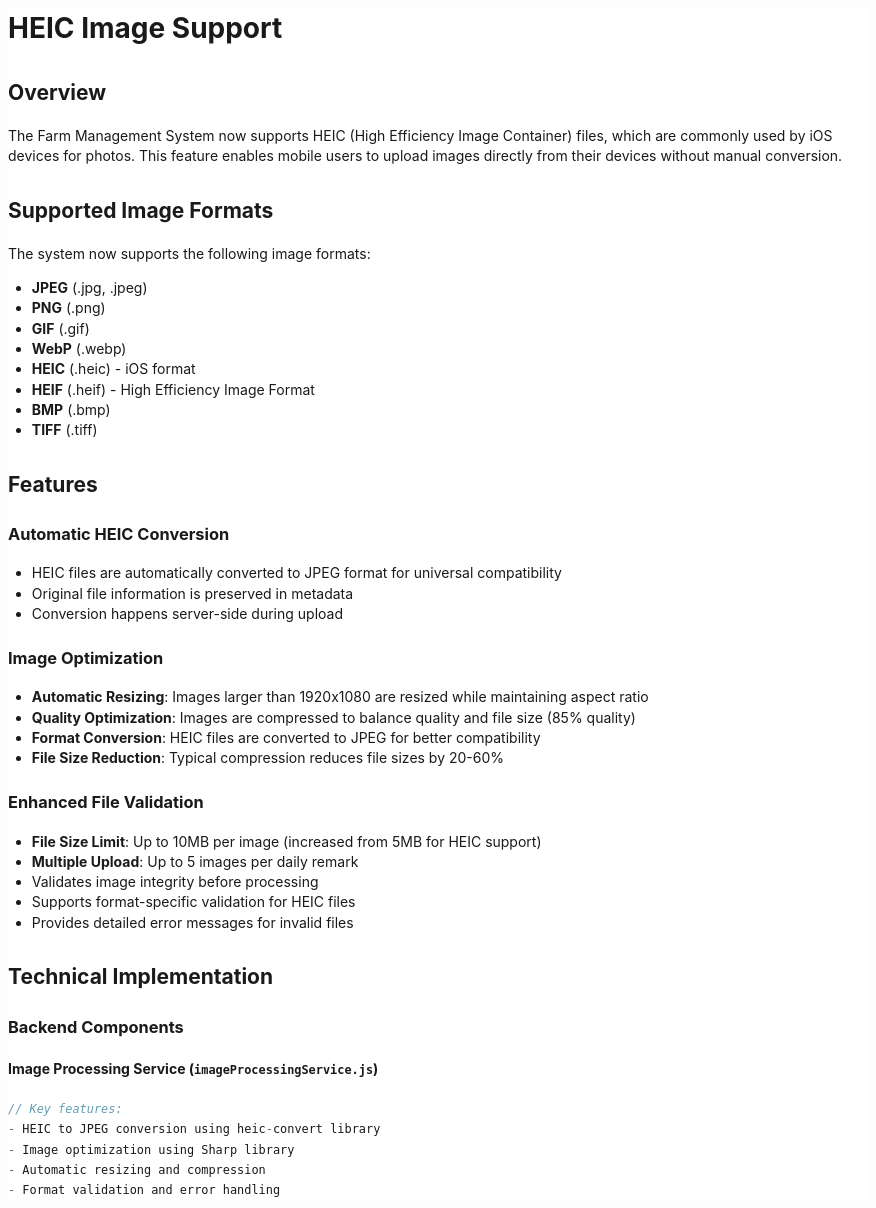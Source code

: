 # HEIC Image Support

## Overview

The Farm Management System now supports HEIC (High Efficiency Image Container) files, which are commonly used by iOS devices for photos. This feature enables mobile users to upload images directly from their devices without manual conversion.

## Supported Image Formats

The system now supports the following image formats:
- **JPEG** (.jpg, .jpeg)
- **PNG** (.png)
- **GIF** (.gif)
- **WebP** (.webp)
- **HEIC** (.heic) - iOS format
- **HEIF** (.heif) - High Efficiency Image Format
- **BMP** (.bmp)
- **TIFF** (.tiff)

## Features

### Automatic HEIC Conversion
- HEIC files are automatically converted to JPEG format for universal compatibility
- Original file information is preserved in metadata
- Conversion happens server-side during upload

### Image Optimization
- **Automatic Resizing**: Images larger than 1920x1080 are resized while maintaining aspect ratio
- **Quality Optimization**: Images are compressed to balance quality and file size (85% quality)
- **Format Conversion**: HEIC files are converted to JPEG for better compatibility
- **File Size Reduction**: Typical compression reduces file sizes by 20-60%

### Enhanced File Validation
- **File Size Limit**: Up to 10MB per image (increased from 5MB for HEIC support)
- **Multiple Upload**: Up to 5 images per daily remark
- Validates image integrity before processing
- Supports format-specific validation for HEIC files
- Provides detailed error messages for invalid files

## Technical Implementation

### Backend Components

#### Image Processing Service (`imageProcessingService.js`)
```javascript
// Key features:
- HEIC to JPEG conversion using heic-convert library
- Image optimization using Sharp library
- Automatic resizing and compression
- Format validation and error handling
```
